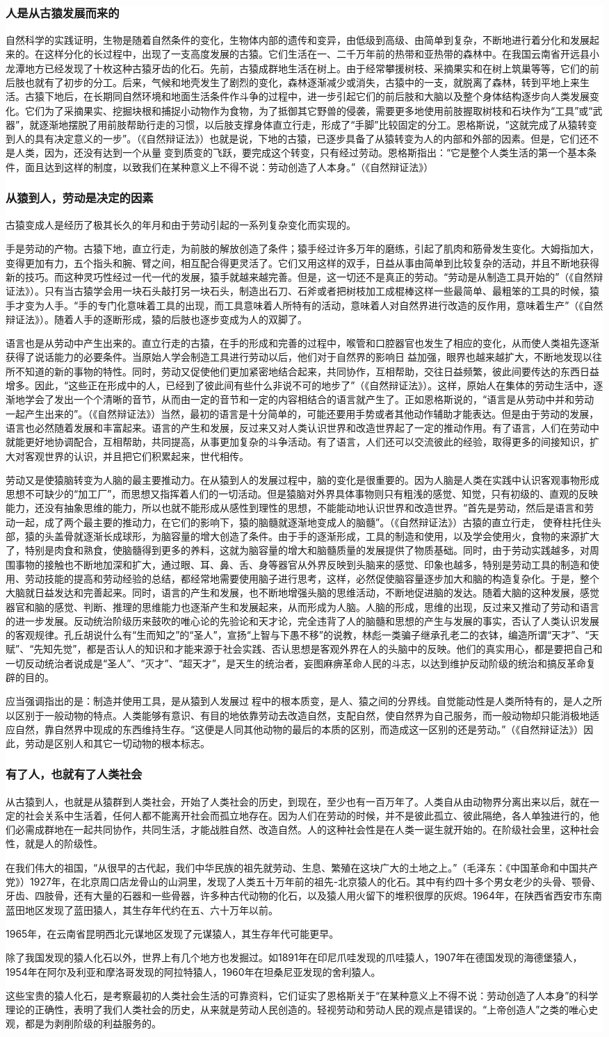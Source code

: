 ### 人是从古猿发展而来的

自然科学的实践证明，生物是随着自然条件的变化，生物体内部的遗传和变异，由低级到高级、由简单到复杂，不断地进行着分化和发展起来的。在这样分化的长过程中，出现了一支高度发展的古猿。它们生活在一、二千万年前的热带和亚热带的森林中。在我国云南省开远县小龙潭地方已经发现了十枚这种古猿牙齿的化石。先前，古猿成群地生活在树上。由于经常攀援树枝、采摘果实和在树上筑巢等等，它们的前后肢也就有了初步的分工。后来，气候和地壳发生了剧烈的变化，森林逐渐减少或消失，古猿中的一支，就脱离了森林，转到平地上来生活。古猿下地后，在长期同自然环境和地面生活条件作斗争的过程中，进一步引起它们的前后肢和大脑以及整个身体结构逐步向人类发展变化。它们为了采摘果实、挖掘块根和捕捉小动物作为食物，为了抵御其它野兽的侵袭，需要更多地使用前肢握取树枝和石块作为“工具”或“武器”，就逐渐地摆脱了用前肢帮助行走的习惯，以后肢支撑身体直立行走，形成了“手脚”比较固定的分工。恩格斯说，“这就完成了从猿转变到人的具有决定意义的一步”。（《自然辩证法》）也就是说，下地的古猿，已逐步具备了从猿转变为人的内部和外部的因素。但是，它们还不是人类，因为，还没有达到一个从量 变到质变的飞跃，要完成这个转变，只有经过劳动。恩格斯指出：“它是整个人类生活的第一个基本条件，面且达到这样的制度，以致我们在某种意义上不得不说：劳动创造了人本身。”（《自然辩证法》）

### 从猿到人，劳动是决定的因素

古猿变成人是经历了极其长久的年月和由于劳动引起的一系列复杂变化而实现的。

手是劳动的产物。古猿下地，直立行走，为前肢的解放创造了条件；猿手经过许多万年的磨练，引起了肌肉和筋骨发生变化。大姆指加大，变得更加有力，五个指头和腕、臂之间，相互配合得更灵活了。它们又用这样的双手，日益从事由简单到比较复杂的活动，并且不断地获得新的技巧。而这种灵巧性经过一代一代的发展，猿手就越来越完善。但是，这一切还不是真正的劳动。“劳动是从制造工具开始的”（《自然辩证法》）。只有当古猿学会用一块石头敲打另一块石头，制造出石刀、石斧或者把树枝加工成棍棒这样一些最简单、最粗笨的工具的时候，猿手才变为人手。“手的专门化意味着工具的出现，而工具意味着人所特有的活动，意味着人对自然界进行改造的反作用，意味着生产”（《自然辩证法》）。随着人手的逐断形成，猿的后肢也逐步变成为人的双脚了。

语言也是从劳动中产生出来的。直立行走的古猿，在手的形成和完善的过程中，喉管和口腔器官也发生了相应的变化，从而使人类祖先逐渐获得了说话能力的必要条件。当原始人学会制造工具进行劳动以后，他们对于自然界的影响日 益加强，眼界也越来越扩大，不断地发现以往所不知道的新的事物的特性。同时，劳动又促使他们更加紧密地结合起来，共同协作，互相帮助，交往日益频繁，彼此间要传达的东西日益增多。因此，“这些正在形成中的人，已经到了彼此间有些什么非说不可的地步了”（《自然辩证法》）。这样，原始人在集体的劳动生活中，逐渐地学会了发出一个个清晰的音节，从而由一定的音节和一定的内容相结合的语言就产生了。正如恩格斯说的，“语言是从劳动中并和劳动一起产生出来的”。（《自然辩证法》）当然，最初的语言是十分简单的，可能还要用手势或者其他动作辅助才能表达。但是由于劳动的发展，语言也必然随着发展和丰富起来。语言的产生和发展，反过来又对人类认识世界和改造世界起了一定的推动作用。有了语言，人们在劳动中就能更好地协调配合，互相帮助，共同提高，从事更加复杂的斗争活动。有了语言，人们还可以交流彼此的经验，取得更多的间接知识，扩大对客观世界的认识，并且把它们积累起来，世代相传。

劳动又是使猿脑转变为人脑的最主要推动力。在从猿到人的发展过程中，脑的变化是很重要的。因为人脑是人类在实践中认识客观事物形成思想不可缺少的“加工厂”，而思想又指挥着人们的一切活动。但是猿脑对外界具体事物则只有粗浅的感觉、知觉，只有初级的、直观的反映能力，还没有抽象思维的能力，所以也就不能形成从感性到理性的思想，不能能动地认识世界和改造世界。“首先是劳动，然后是语言和劳动一起，成了两个最主要的推动力，在它们的影响下，猿的脑髓就逐渐地变成人的脑髓”。（《自然辩证法》）古猿的直立行走， 使脊柱托住头部，猿的头盖骨就逐渐长成球形，为脑容量的增大创造了条件。由于手的逐渐形成，工具的制造和使用，以及学会使用火，食物的来源扩大了，特别是肉食和熟食，使脑髓得到更多的养料，这就为脑容量的增大和脑髓质量的发展提供了物质基础。同时，由于劳动实践越多，对周围事物的接触也不断地加深和扩大，通过眼、耳、鼻、舌、身等器官从外界反映到头脑来的感觉、印象也越多，特别是劳动工具的制造和使用、劳动技能的提高和劳动经验的总结，都经常地需要使用脑子进行思考，这样，必然促使脑容量逐步加大和脑的构造复杂化。于是，整个大脑就日益发达和完善起来。同时，语言的产生和发展，也不断地增强头脑的思维活动，不断地促进脑的发达。随着大脑的这种发展，感觉器官和脑的感觉、判断、推理的思维能力也逐渐产生和发展起来，从而形成为人脑。人脑的形成，思维的出现，反过来又推动了劳动和语言的进一步发展。反动统治阶级历来鼓吹的唯心论的先验论和天才论，完全违背了人的脑髓和思想的产生与发展的事实，否认了人类认识发展的客观规律。孔丘胡说什么有“生而知之”的“圣人”，宣扬“上智与下愚不移”的说教，林彪一类骗子继承孔老二的衣钵，编造所谓“天才”、“天赋”、“先知先觉”，都是否认人的知识和才能来源于社会实践、否认思想是客观外界在人的头脑中的反映。他们的真实用心，都是要把自己和一切反动统治者说成是“圣人”、“灭才”、“超天才”，是天生的统治者，妄图麻痹革命人民的斗志，以达到维护反动阶级的统治和搞反革命复辟的目的。

应当强调指出的是：制造并使用工具，是从猿到人发展过 程中的根本质变，是人、猿之间的分界线。自觉能动性是人类所特有的，是人之所以区别于一般动物的特点。人类能够有意识、有目的地依靠劳动去改造自然，支配自然，使自然界为自己服务，而一般动物却只能消极地适应自然，靠自然界中现成的东西维持生存。“这便是人同其他动物的最后的本质的区别，而造成这一区别的还是劳动。”（《自然辩证法》）因此，劳动是区别人和其它一切动物的根本标志。

### 有了人，也就有了人类社会

从古猿到人，也就是从猿群到人类社会，开始了人类社会的历史，到现在，至少也有一百万年了。人类自从由动物界分离出来以后，就在一定的社会关系中生活着，任何人都不能离开社会而孤立地存在。因为人们在劳动的时候，并不是彼此孤立、彼此隔绝，各人单独进行的，他们必需成群地在一起共同协作，共同生活，才能战胜自然、改造自然。人的这种社会性是在人类一诞生就开始的。在阶级社会里，这种社会性，就是人的阶级性。

在我们伟大的祖国，“从很早的古代起，我们中华民族的祖先就劳动、生息、繁殖在这块广大的土地之上。”（毛泽东：《中国革命和中国共产党》）1927年，在北京周口店龙骨山的山洞里，发现了人类五十万年前的祖先-北京猿人的化石。其中有约四十多个男女老少的头骨、颚骨、牙齿、四肢骨，还有大量的石器和一些骨器，许多种古代动物的化石，以及猿人用火留下的堆积很厚的灰烬。1964年，在陕西省西安市东南蓝田地区发现了蓝田猿人，其生存年代约在五、六十万年以前。

1965年，在云南省昆明西北元谋地区发现了元谋猿人，其生存年代可能更早。

除了我国发现的猿人化石以外，世界上有几个地方也发掘过。如1891年在印尼爪哇发现的爪哇猿人，1907年在德国发现的海德堡猿人，1954年在阿尔及利亚和摩洛哥发现的阿拉特猿人，1960年在坦桑尼亚发现的舍利猿人。

这些宝贵的猿人化石，是考察最初的人类社会生活的可靠资料，它们证实了恩格斯关于“在某种意义上不得不说：劳动创造了人本身”的科学理论的正确性，表明了我们人类社会的历史，从来就是劳动人民创造的。轻视劳动和劳动人民的观点是错误的。“上帝创造人”之类的唯心史观，都是为剥削阶级的利益服务的。
